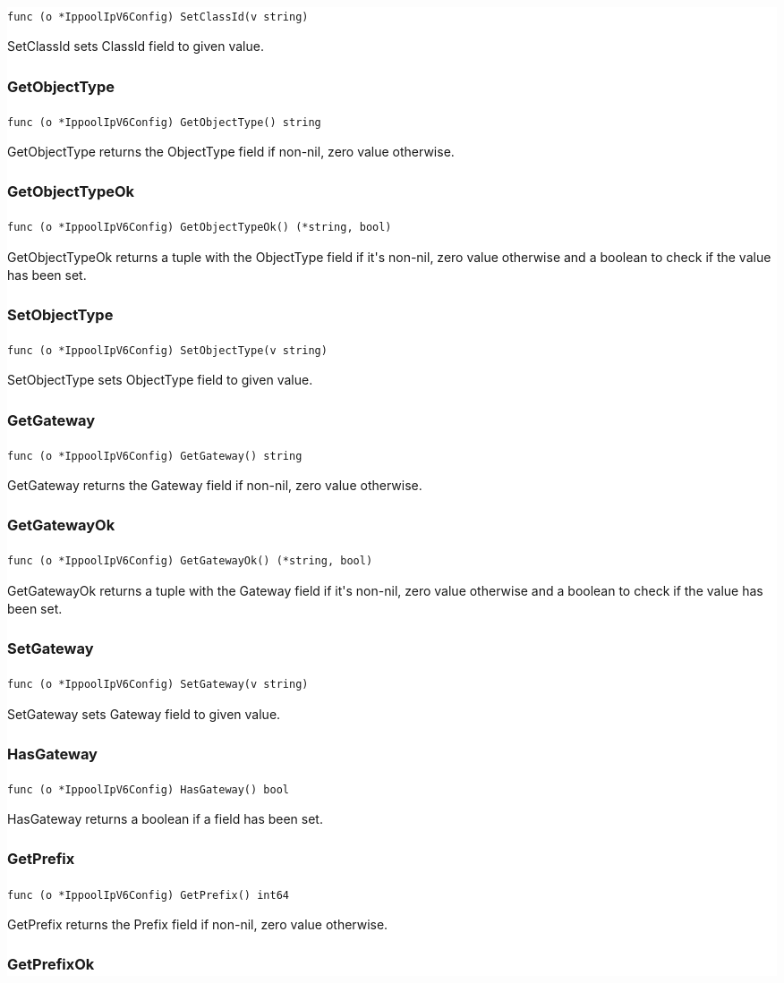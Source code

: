`func (o *IppoolIpV6Config) SetClassId(v string)`

SetClassId sets ClassId field to given value.


### GetObjectType

`func (o *IppoolIpV6Config) GetObjectType() string`

GetObjectType returns the ObjectType field if non-nil, zero value otherwise.

### GetObjectTypeOk

`func (o *IppoolIpV6Config) GetObjectTypeOk() (*string, bool)`

GetObjectTypeOk returns a tuple with the ObjectType field if it's non-nil, zero value otherwise
and a boolean to check if the value has been set.

### SetObjectType

`func (o *IppoolIpV6Config) SetObjectType(v string)`

SetObjectType sets ObjectType field to given value.


### GetGateway

`func (o *IppoolIpV6Config) GetGateway() string`

GetGateway returns the Gateway field if non-nil, zero value otherwise.

### GetGatewayOk

`func (o *IppoolIpV6Config) GetGatewayOk() (*string, bool)`

GetGatewayOk returns a tuple with the Gateway field if it's non-nil, zero value otherwise
and a boolean to check if the value has been set.

### SetGateway

`func (o *IppoolIpV6Config) SetGateway(v string)`

SetGateway sets Gateway field to given value.

### HasGateway

`func (o *IppoolIpV6Config) HasGateway() bool`

HasGateway returns a boolean if a field has been set.

### GetPrefix

`func (o *IppoolIpV6Config) GetPrefix() int64`

GetPrefix returns the Prefix field if non-nil, zero value otherwise.

### GetPrefixOk
